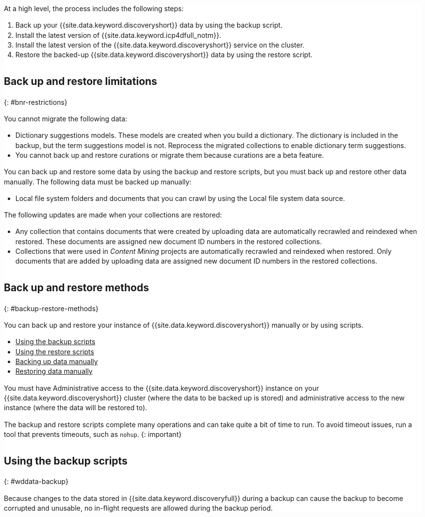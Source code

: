 At a high level, the process includes the following steps:

1.  Back up your {{site.data.keyword.discoveryshort}} data by using the backup script.
1.  Install the latest version of {{site.data.keyword.icp4dfull_notm}}.
1.  Install the latest version of the {{site.data.keyword.discoveryshort}} service on the cluster.
1.  Restore the backed-up {{site.data.keyword.discoveryshort}} data by using the restore script.

## Back up and restore limitations
{: #bnr-restrictions}

You cannot migrate the following data:

-   Dictionary suggestions models. These models are created when you build a dictionary. The dictionary is included in the backup, but the term suggestions model is not. Reprocess the migrated collections to enable dictionary term suggestions.
-   You cannot back up and restore curations or migrate them because curations are a beta feature.

You can back up and restore some data by using the backup and restore scripts, but you must back up and restore other data manually. The following data must be backed up manually:

-   Local file system folders and documents that you can crawl by using the Local file system data source.

The following updates are made when your collections are restored:

-   Any collection that contains documents that were created by uploading data are automatically recrawled and reindexed when restored. These documents are assigned new document ID numbers in the restored collections.
-   Collections that were used in *Content Mining* projects are automatically recrawled and reindexed when restored. Only documents that are added by uploading data are assigned new document ID numbers in the restored collections.

## Back up and restore methods
{: #backup-restore-methods}

You can back up and restore your instance of {{site.data.keyword.discoveryshort}} manually or by using scripts.

-   [Using the backup scripts](#wddata-backup)
-   [Using the restore scripts](#wddata-restore)
-   [Backing up data manually](#backup-user-data)
-   [Restoring data manually](#restore-user-data)

You must have Administrative access to the {{site.data.keyword.discoveryshort}} instance on your {{site.data.keyword.discoveryshort}} cluster (where the data to be backed up is stored) and administrative access to the new instance (where the data will be restored to).

The backup and restore scripts complete many operations and can take quite a bit of time to run. To avoid timeout issues, run a tool that prevents timeouts, such as `nohup`.
{: important}

## Using the backup scripts
{: #wddata-backup}

Because changes to the data stored in {{site.data.keyword.discoveryfull}} during a backup can cause the backup to become corrupted and unusable, no in-flight requests are allowed during the backup period.
